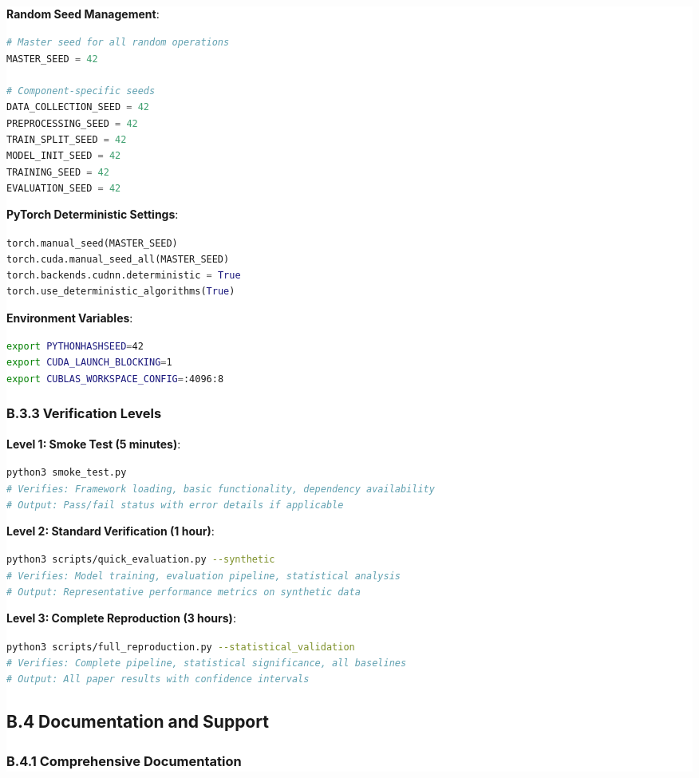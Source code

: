 **Random Seed Management**:
```python
# Master seed for all random operations
MASTER_SEED = 42

# Component-specific seeds
DATA_COLLECTION_SEED = 42
PREPROCESSING_SEED = 42
TRAIN_SPLIT_SEED = 42
MODEL_INIT_SEED = 42
TRAINING_SEED = 42
EVALUATION_SEED = 42
```

**PyTorch Deterministic Settings**:
```python
torch.manual_seed(MASTER_SEED)
torch.cuda.manual_seed_all(MASTER_SEED)
torch.backends.cudnn.deterministic = True
torch.use_deterministic_algorithms(True)
```

**Environment Variables**:
```bash
export PYTHONHASHSEED=42
export CUDA_LAUNCH_BLOCKING=1
export CUBLAS_WORKSPACE_CONFIG=:4096:8
```

### B.3.3 Verification Levels

**Level 1: Smoke Test (5 minutes)**:
```bash
python3 smoke_test.py
# Verifies: Framework loading, basic functionality, dependency availability
# Output: Pass/fail status with error details if applicable
```

**Level 2: Standard Verification (1 hour)**:
```bash
python3 scripts/quick_evaluation.py --synthetic
# Verifies: Model training, evaluation pipeline, statistical analysis
# Output: Representative performance metrics on synthetic data
```

**Level 3: Complete Reproduction (3 hours)**:
```bash
python3 scripts/full_reproduction.py --statistical_validation
# Verifies: Complete pipeline, statistical significance, all baselines
# Output: All paper results with confidence intervals
```

## B.4 Documentation and Support

### B.4.1 Comprehensive Documentation
